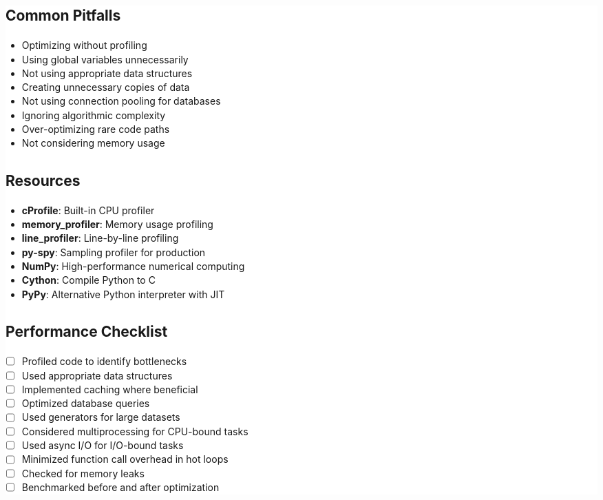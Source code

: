 ## Common Pitfalls

- Optimizing without profiling
- Using global variables unnecessarily
- Not using appropriate data structures
- Creating unnecessary copies of data
- Not using connection pooling for databases
- Ignoring algorithmic complexity
- Over-optimizing rare code paths
- Not considering memory usage

## Resources

- **cProfile**: Built-in CPU profiler
- **memory_profiler**: Memory usage profiling
- **line_profiler**: Line-by-line profiling
- **py-spy**: Sampling profiler for production
- **NumPy**: High-performance numerical computing
- **Cython**: Compile Python to C
- **PyPy**: Alternative Python interpreter with JIT

## Performance Checklist

- [ ] Profiled code to identify bottlenecks
- [ ] Used appropriate data structures
- [ ] Implemented caching where beneficial
- [ ] Optimized database queries
- [ ] Used generators for large datasets
- [ ] Considered multiprocessing for CPU-bound tasks
- [ ] Used async I/O for I/O-bound tasks
- [ ] Minimized function call overhead in hot loops
- [ ] Checked for memory leaks
- [ ] Benchmarked before and after optimization
